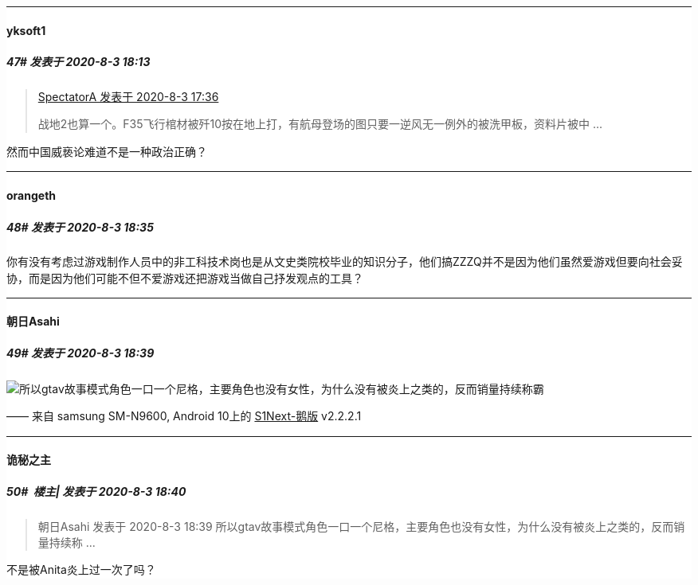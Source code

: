 


-----

####  yksoft1  
##### 47#       发表于 2020-8-3 18:13



<blockquote><a href="httphttps://bbs.saraba1st.com/2b/forum.php?mod=redirect&amp;goto=findpost&amp;pid=48306094&amp;ptid=1952895" target="_blank">SpectatorA 发表于 2020-8-3 17:36</a>

战地2也算一个。F35飞行棺材被歼10按在地上打，有航母登场的图只要一逆风无一例外的被洗甲板，资料片被中 ...</blockquote>
然而中国威亵论难道不是一种政治正确？







-----

####  orangeth  
##### 48#       发表于 2020-8-3 18:35




你有没有考虑过游戏制作人员中的非工科技术岗也是从文史类院校毕业的知识分子，他们搞ZZZQ并不是因为他们虽然爱游戏但要向社会妥协，而是因为他们可能不但不爱游戏还把游戏当做自己抒发观点的工具？







-----

####  朝日Asahi  
##### 49#       发表于 2020-8-3 18:39



<img src="https://static.saraba1st.com/image/smiley/face2017/001.png" referrerpolicy="no-referrer">所以gtav故事模式角色一口一个尼格，主要角色也没有女性，为什么没有被炎上之类的，反而销量持续称霸

—— 来自 samsung SM-N9600, Android 10上的 [S1Next-鹅版](https://github.com/ykrank/S1-Next/releases) v2.2.2.1







-----

####  诡秘之主  
##### 50#         楼主| 发表于 2020-8-3 18:40



<blockquote>朝日Asahi 发表于 2020-8-3 18:39
所以gtav故事模式角色一口一个尼格，主要角色也没有女性，为什么没有被炎上之类的，反而销量持续称 ...</blockquote>
不是被Anita炎上过一次了吗？
